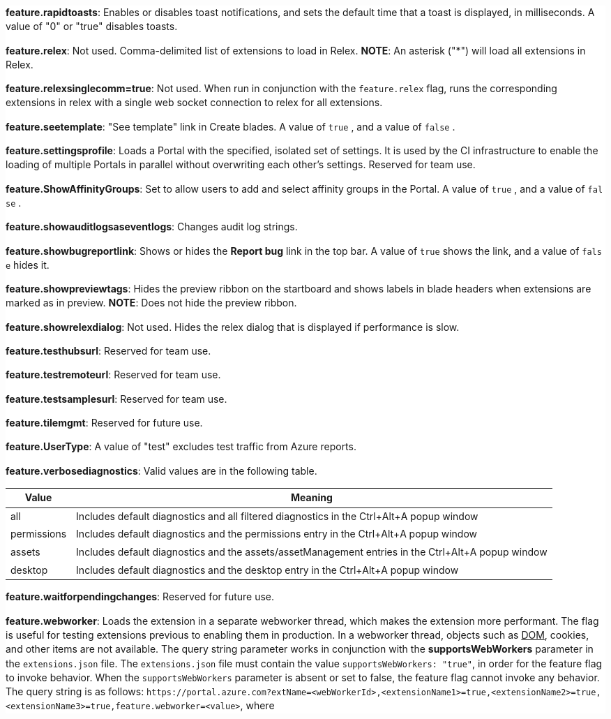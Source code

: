 **feature.rapidtoasts**: Enables or disables toast notifications, and sets the default time that a toast is displayed, in milliseconds.  A value of "0" or "true" disables toasts.


**feature.relex**:  Not used.  Comma-delimited list of extensions to load in Relex. **NOTE**: An asterisk ("*") will load all extensions in Relex.

**feature.relexsinglecomm=true**:  Not used. When run in conjunction with the `feature.relex` flag, runs the corresponding extensions in relex with a single web socket connection to relex for all extensions.



**feature.seetemplate**: "See template" link in Create blades. A value of `true`         ,  and a value of `false`      .

**feature.settingsprofile**: Loads a Portal with the specified, isolated set of settings. It is used by the CI infrastructure to enable the loading of multiple Portals in parallel without overwriting each other’s settings. Reserved for team use.

**feature.ShowAffinityGroups**:  Set to allow users to add and select affinity groups in the Portal.  A value of `true`         ,  and a value of `false`      .

**feature.showauditlogsaseventlogs**:  Changes audit log strings.

**feature.showbugreportlink**:  Shows or hides the **Report bug** link in the top bar. A value of `true` shows the link,  and a value of `false` hides it.

**feature.showpreviewtags**: Hides the preview ribbon on the startboard and shows labels in blade headers when extensions are marked as in preview.   **NOTE**: Does not hide the preview ribbon.


**feature.showrelexdialog**:  Not used. Hides the relex dialog that is displayed if performance is slow.

**feature.testhubsurl**:  Reserved for team use.

**feature.testremoteurl**: Reserved for team use.

**feature.testsamplesurl**: Reserved for team use.

**feature.tilemgmt**: Reserved for future use.

**feature.UserType**: A value of "test" excludes test traffic from Azure reports.

**feature.verbosediagnostics**: Valid values are in the following table.

| Value | Meaning |
| ----- | ------- |
| all   | Includes default diagnostics and all filtered diagnostics in the Ctrl+Alt+A popup window |
| permissions |  Includes default diagnostics and the permissions entry in the Ctrl+Alt+A popup window |
| assets | Includes default diagnostics and the assets/assetManagement entries in the Ctrl+Alt+A popup window |
| desktop | Includes default diagnostics and the desktop entry in the Ctrl+Alt+A popup window |

**feature.waitforpendingchanges**: Reserved for future use.

**feature.webworker**: Loads the extension in a separate webworker thread, which makes the extension more performant.  The flag is useful for testing extensions previous to enabling them in production. In a webworker thread, objects such as [DOM](portalfx-extensions-glossary-flags.md), cookies, and other items are not available. The query string parameter works in conjunction with the **supportsWebWorkers** parameter in the `extensions.json` file. The  `extensions.json` file must contain the value  `supportsWebWorkers: "true"`, in order for the feature flag to invoke behavior.  When the `supportsWebWorkers` parameter is absent or set to false, the feature flag cannot invoke any behavior. The query string is as follows: `https://portal.azure.com?extName=<webWorkerId>,<extensionName1>=true,<extensionName2>=true, <extensionName3>=true,feature.webworker=<value>`, where
